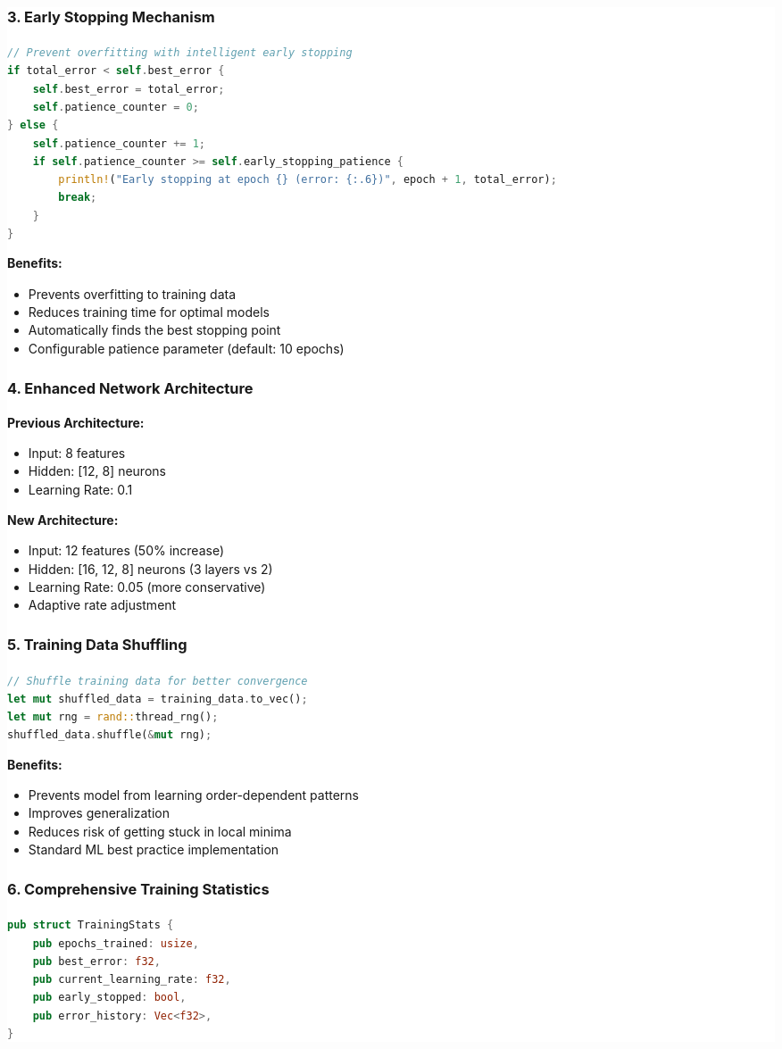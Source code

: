 ### 3. Early Stopping Mechanism

```rust
// Prevent overfitting with intelligent early stopping
if total_error < self.best_error {
    self.best_error = total_error;
    self.patience_counter = 0;
} else {
    self.patience_counter += 1;
    if self.patience_counter >= self.early_stopping_patience {
        println!("Early stopping at epoch {} (error: {:.6})", epoch + 1, total_error);
        break;
    }
}
```

**Benefits:**
- Prevents overfitting to training data
- Reduces training time for optimal models
- Automatically finds the best stopping point
- Configurable patience parameter (default: 10 epochs)

### 4. Enhanced Network Architecture

**Previous Architecture:**
- Input: 8 features
- Hidden: [12, 8] neurons
- Learning Rate: 0.1

**New Architecture:**
- Input: 12 features (50% increase)
- Hidden: [16, 12, 8] neurons (3 layers vs 2)
- Learning Rate: 0.05 (more conservative)
- Adaptive rate adjustment

### 5. Training Data Shuffling

```rust
// Shuffle training data for better convergence
let mut shuffled_data = training_data.to_vec();
let mut rng = rand::thread_rng();
shuffled_data.shuffle(&mut rng);
```

**Benefits:**
- Prevents model from learning order-dependent patterns
- Improves generalization
- Reduces risk of getting stuck in local minima
- Standard ML best practice implementation

### 6. Comprehensive Training Statistics

```rust
pub struct TrainingStats {
    pub epochs_trained: usize,
    pub best_error: f32,
    pub current_learning_rate: f32,
    pub early_stopped: bool,
    pub error_history: Vec<f32>,
}
```
